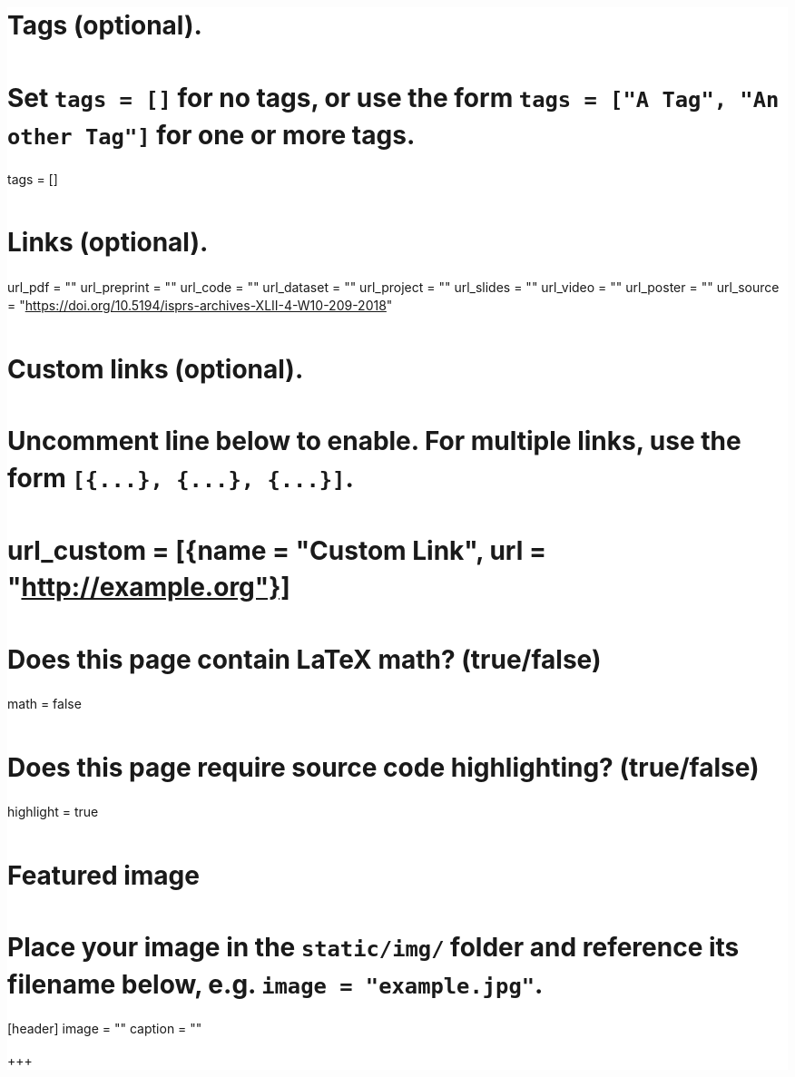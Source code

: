 # Tags (optional).
#   Set `tags = []` for no tags, or use the form `tags = ["A Tag", "Another Tag"]` for one or more tags.
tags = []

# Links (optional).
url_pdf = ""
url_preprint = ""
url_code = ""
url_dataset = ""
url_project = ""
url_slides = ""
url_video = ""
url_poster = ""
url_source = "https://doi.org/10.5194/isprs-archives-XLII-4-W10-209-2018"

# Custom links (optional).
#   Uncomment line below to enable. For multiple links, use the form `[{...}, {...}, {...}]`.
# url_custom = [{name = "Custom Link", url = "http://example.org"}]

# Does this page contain LaTeX math? (true/false)
math = false

# Does this page require source code highlighting? (true/false)
highlight = true

# Featured image
# Place your image in the `static/img/` folder and reference its filename below, e.g. `image = "example.jpg"`.
[header]
image = ""
caption = ""

+++
